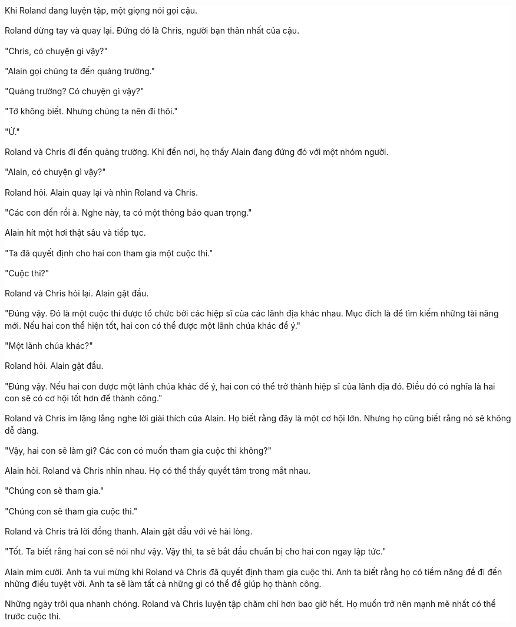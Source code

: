 Khi Roland đang luyện tập, một giọng nói gọi cậu.

Roland dừng tay và quay lại. Đứng đó là Chris, người bạn thân nhất của cậu.

"Chris, có chuyện gì vậy?"

"Alain gọi chúng ta đến quảng trường."

"Quảng trường? Có chuyện gì vậy?"

"Tớ không biết. Nhưng chúng ta nên đi thôi."

"Ừ."

Roland và Chris đi đến quảng trường. Khi đến nơi, họ thấy Alain đang đứng đó với một nhóm người.

"Alain, có chuyện gì vậy?"

Roland hỏi. Alain quay lại và nhìn Roland và Chris.

"Các con đến rồi à. Nghe này, ta có một thông báo quan trọng."

Alain hít một hơi thật sâu và tiếp tục.

"Ta đã quyết định cho hai con tham gia một cuộc thi."

"Cuộc thi?"

Roland và Chris hỏi lại. Alain gật đầu.

"Đúng vậy. Đó là một cuộc thi được tổ chức bởi các hiệp sĩ của các lãnh địa khác nhau. Mục đích là để tìm kiếm những tài năng mới. Nếu hai con thể hiện tốt, hai con có thể được một lãnh chúa khác để ý."

"Một lãnh chúa khác?"

Roland hỏi. Alain gật đầu.

"Đúng vậy. Nếu hai con được một lãnh chúa khác để ý, hai con có thể trở thành hiệp sĩ của lãnh địa đó. Điều đó có nghĩa là hai con sẽ có cơ hội tốt hơn để thành công."

Roland và Chris im lặng lắng nghe lời giải thích của Alain. Họ biết rằng đây là một cơ hội lớn. Nhưng họ cũng biết rằng nó sẽ không dễ dàng.

"Vậy, hai con sẽ làm gì? Các con có muốn tham gia cuộc thi không?"

Alain hỏi. Roland và Chris nhìn nhau. Họ có thể thấy quyết tâm trong mắt nhau.

"Chúng con sẽ tham gia."

"Chúng con sẽ tham gia cuộc thi."

Roland và Chris trả lời đồng thanh. Alain gật đầu với vẻ hài lòng.

"Tốt. Ta biết rằng hai con sẽ nói như vậy. Vậy thì, ta sẽ bắt đầu chuẩn bị cho hai con ngay lập tức."

Alain mỉm cười. Anh ta vui mừng khi Roland và Chris đã quyết định tham gia cuộc thi. Anh ta biết rằng họ có tiềm năng để đi đến những điều tuyệt vời. Anh ta sẽ làm tất cả những gì có thể để giúp họ thành công.

Những ngày trôi qua nhanh chóng. Roland và Chris luyện tập chăm chỉ hơn bao giờ hết. Họ muốn trở nên mạnh mẽ nhất có thể trước cuộc thi.
